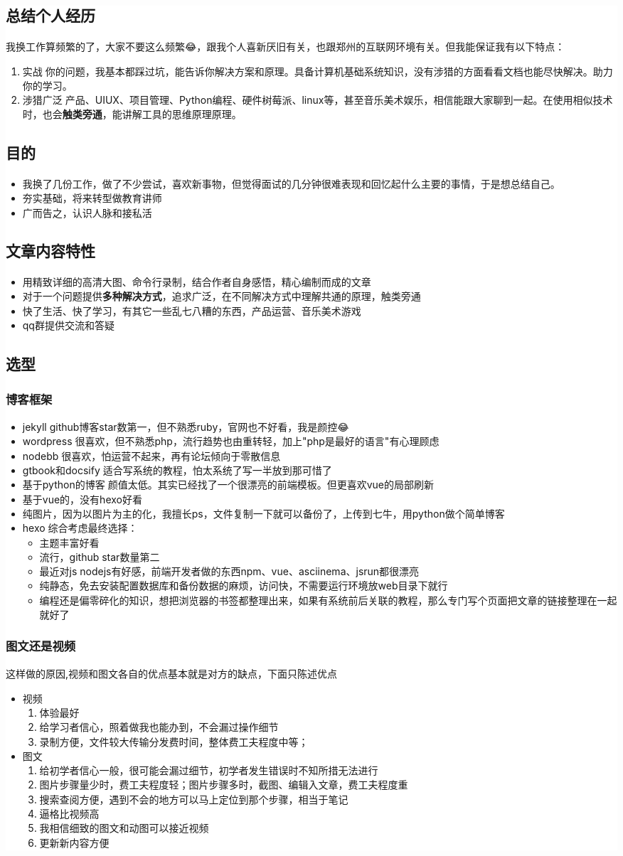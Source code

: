 ## 总结个人经历
我换工作算频繁的了，大家不要这么频繁😂，跟我个人喜新厌旧有关，也跟郑州的互联网环境有关。但我能保证我有以下特点：
1. 实战
你的问题，我基本都踩过坑，能告诉你解决方案和原理。具备计算机基础系统知识，没有涉猎的方面看看文档也能尽快解决。助力你的学习。
2. 涉猎广泛
产品、UIUX、项目管理、Python编程、硬件树莓派、linux等，甚至音乐美术娱乐，相信能跟大家聊到一起。在使用相似技术时，也会**触类旁通**，能讲解工具的思维原理原理。

## 目的
- 我换了几份工作，做了不少尝试，喜欢新事物，但觉得面试的几分钟很难表现和回忆起什么主要的事情，于是想总结自己。  
- 夯实基础，将来转型做教育讲师  
- 广而告之，认识人脉和接私活  

## 文章内容特性
- 用精致详细的高清大图、命令行录制，结合作者自身感悟，精心编制而成的文章  
- 对于一个问题提供**多种解决方式**，追求广泛，在不同解决方式中理解共通的原理，触类旁通  
- 快了生活、快了学习，有其它一些乱七八糟的东西，产品运营、音乐美术游戏
- qq群提供交流和答疑


## 选型
### 博客框架
- jekyll github博客star数第一，但不熟悉ruby，官网也不好看，我是颜控😂
- wordpress 很喜欢，但不熟悉php，流行趋势也由重转轻，加上"php是最好的语言"有心理顾虑
- nodebb 很喜欢，怕运营不起来，再有论坛倾向于零散信息
- gtbook和docsify 适合写系统的教程，怕太系统了写一半放到那可惜了
- 基于python的博客 颜值太低。其实已经找了一个很漂亮的前端模板。但更喜欢vue的局部刷新
- 基于vue的，没有hexo好看
- 纯图片，因为以图片为主的化，我擅长ps，文件复制一下就可以备份了，上传到七牛，用python做个简单博客
- hexo 综合考虑最终选择：
    - 主题丰富好看
    - 流行，github star数量第二
    - 最近对js nodejs有好感，前端开发者做的东西npm、vue、asciinema、jsrun都很漂亮
    - 纯静态，免去安装配置数据库和备份数据的麻烦，访问快，不需要运行环境放web目录下就行
    - 编程还是偏零碎化的知识，想把浏览器的书签都整理出来，如果有系统前后关联的教程，那么专门写个页面把文章的链接整理在一起就好了
        
### 图文还是视频
这样做的原因,视频和图文各自的优点基本就是对方的缺点，下面只陈述优点
- 视频
    1. 体验最好
    2. 给学习者信心，照着做我也能办到，不会漏过操作细节
    3. 录制方便，文件较大传输分发费时间，整体费工夫程度中等；
- 图文
    1. 给初学者信心一般，很可能会漏过细节，初学者发生错误时不知所措无法进行
    2. 图片步骤量少时，费工夫程度轻；图片步骤多时，截图、编辑入文章，费工夫程度重
    3. 搜索查阅方便，遇到不会的地方可以马上定位到那个步骤，相当于笔记
    4. 逼格比视频高
    5. 我相信细致的图文和动图可以接近视频
    6. 更新新内容方便

